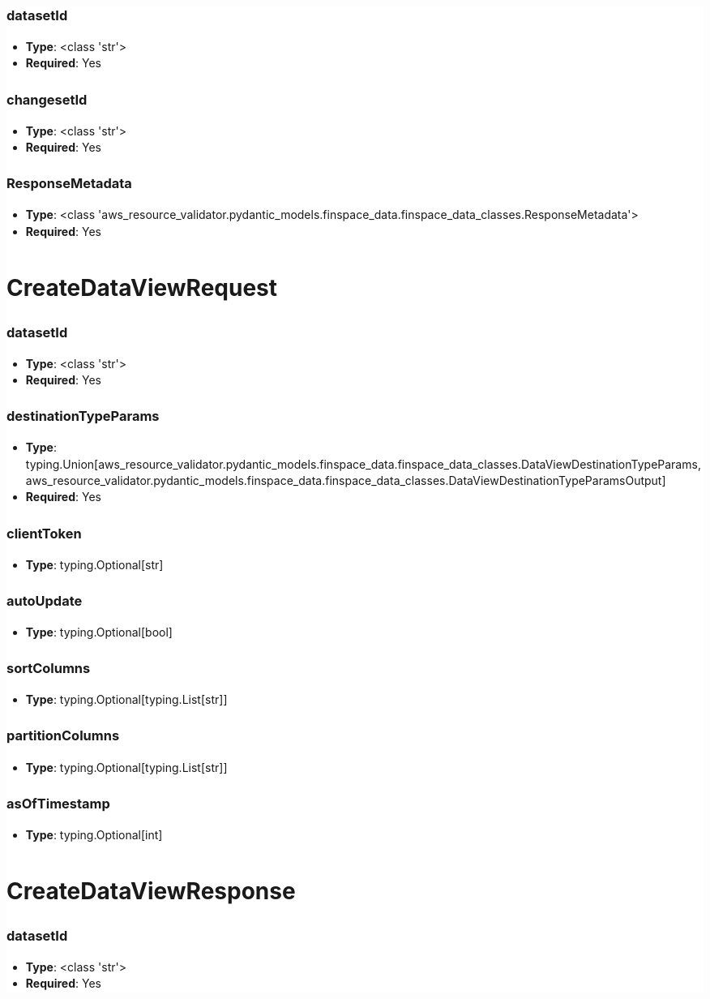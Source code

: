 ### datasetId
- **Type**: <class 'str'>
- **Required**: Yes

### changesetId
- **Type**: <class 'str'>
- **Required**: Yes

### ResponseMetadata
- **Type**: <class 'aws_resource_validator.pydantic_models.finspace_data.finspace_data_classes.ResponseMetadata'>
- **Required**: Yes


# CreateDataViewRequest

### datasetId
- **Type**: <class 'str'>
- **Required**: Yes

### destinationTypeParams
- **Type**: typing.Union[aws_resource_validator.pydantic_models.finspace_data.finspace_data_classes.DataViewDestinationTypeParams, aws_resource_validator.pydantic_models.finspace_data.finspace_data_classes.DataViewDestinationTypeParamsOutput]
- **Required**: Yes

### clientToken
- **Type**: typing.Optional[str]

### autoUpdate
- **Type**: typing.Optional[bool]

### sortColumns
- **Type**: typing.Optional[typing.List[str]]

### partitionColumns
- **Type**: typing.Optional[typing.List[str]]

### asOfTimestamp
- **Type**: typing.Optional[int]


# CreateDataViewResponse

### datasetId
- **Type**: <class 'str'>
- **Required**: Yes
